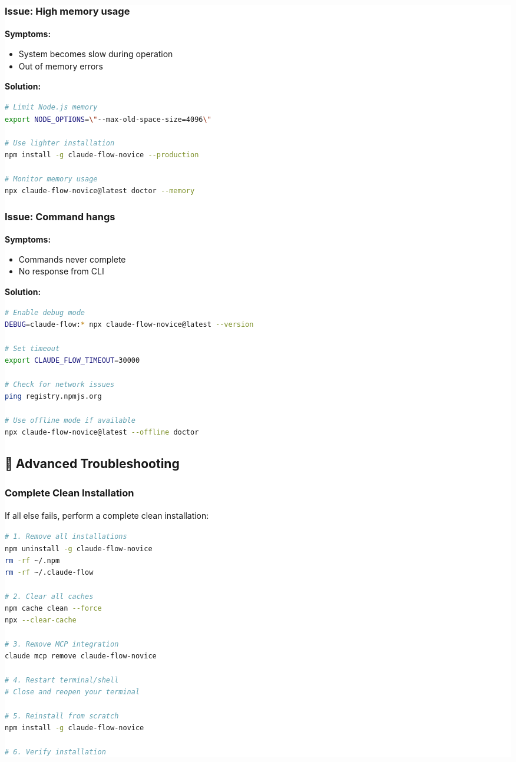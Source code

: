 ### Issue: High memory usage

**Symptoms:**
- System becomes slow during operation
- Out of memory errors

**Solution:**
```bash
# Limit Node.js memory
export NODE_OPTIONS=\"--max-old-space-size=4096\"

# Use lighter installation
npm install -g claude-flow-novice --production

# Monitor memory usage
npx claude-flow-novice@latest doctor --memory
```

### Issue: Command hangs

**Symptoms:**
- Commands never complete
- No response from CLI

**Solution:**
```bash
# Enable debug mode
DEBUG=claude-flow:* npx claude-flow-novice@latest --version

# Set timeout
export CLAUDE_FLOW_TIMEOUT=30000

# Check for network issues
ping registry.npmjs.org

# Use offline mode if available
npx claude-flow-novice@latest --offline doctor
```

## 🔧 Advanced Troubleshooting

### Complete Clean Installation

If all else fails, perform a complete clean installation:

```bash
# 1. Remove all installations
npm uninstall -g claude-flow-novice
rm -rf ~/.npm
rm -rf ~/.claude-flow

# 2. Clear all caches
npm cache clean --force
npx --clear-cache

# 3. Remove MCP integration
claude mcp remove claude-flow-novice

# 4. Restart terminal/shell
# Close and reopen your terminal

# 5. Reinstall from scratch
npm install -g claude-flow-novice

# 6. Verify installation
```